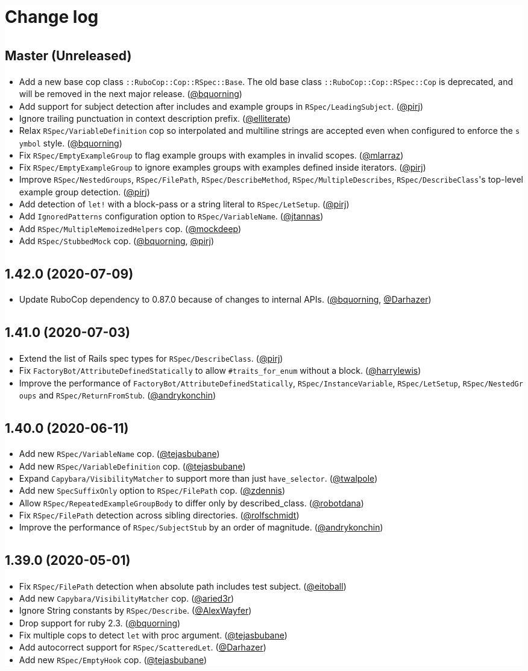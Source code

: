 # Change log

## Master (Unreleased)

* Add a new base cop class `::RuboCop::Cop::RSpec::Base`. The old base class `::RuboCop::Cop::RSpec::Cop` is deprecated, and will be removed in the next major release. ([@bquorning][])
* Add support for subject detection after includes and example groups in `RSpec/LeadingSubject`. ([@pirj][])
* Ignore trailing punctuation in context description prefix. ([@elliterate][])
* Relax `RSpec/VariableDefinition` cop so interpolated and multiline strings are accepted even when configured to enforce the `symbol` style. ([@bquorning][])
* Fix `RSpec/EmptyExampleGroup` to flag example groups with examples in invalid scopes. ([@mlarraz][])
* Fix `RSpec/EmptyExampleGroup` to ignore examples groups with examples defined inside iterators. ([@pirj][])
* Improve `RSpec/NestedGroups`, `RSpec/FilePath`, `RSpec/DescribeMethod`, `RSpec/MultipleDescribes`, `RSpec/DescribeClass`'s top-level example group detection. ([@pirj][])
* Add detection of `let!` with a block-pass or a string literal to `RSpec/LetSetup`. ([@pirj][])
* Add `IgnoredPatterns` configuration option to `RSpec/VariableName`. ([@jtannas][])
* Add `RSpec/MultipleMemoizedHelpers` cop. ([@mockdeep][])
* Add `RSpec/StubbedMock` cop. ([@bquorning][], [@pirj][])

## 1.42.0 (2020-07-09)

* Update RuboCop dependency to 0.87.0 because of changes to internal APIs. ([@bquorning][], [@Darhazer][])

## 1.41.0 (2020-07-03)

* Extend the list of Rails spec types for `RSpec/DescribeClass`. ([@pirj][])
* Fix `FactoryBot/AttributeDefinedStatically` to allow `#traits_for_enum` without a block. ([@harrylewis][])
* Improve the performance of `FactoryBot/AttributeDefinedStatically`, `RSpec/InstanceVariable`, `RSpec/LetSetup`, `RSpec/NestedGroups` and `RSpec/ReturnFromStub`. ([@andrykonchin][])

## 1.40.0 (2020-06-11)

* Add new `RSpec/VariableName` cop. ([@tejasbubane][])
* Add new `RSpec/VariableDefinition` cop. ([@tejasbubane][])
* Expand `Capybara/VisibilityMatcher` to support more than just `have_selector`. ([@twalpole][])
* Add new `SpecSuffixOnly` option to `RSpec/FilePath` cop. ([@zdennis][])
* Allow `RSpec/RepeatedExampleGroupBody` to differ only by described_class. ([@robotdana][])
* Fix `RSpec/FilePath` detection across sibling directories. ([@rolfschmidt][])
* Improve the performance of `RSpec/SubjectStub` by an order of magnitude. ([@andrykonchin][])

## 1.39.0 (2020-05-01)

* Fix `RSpec/FilePath` detection when absolute path includes test subject. ([@eitoball][])
* Add new `Capybara/VisibilityMatcher` cop. ([@aried3r][])
* Ignore String constants by `RSpec/Describe`. ([@AlexWayfer][])
* Drop support for ruby 2.3. ([@bquorning][])
* Fix multiple cops to detect `let` with proc argument. ([@tejasbubane][])
* Add autocorrect support for `RSpec/ScatteredLet`. ([@Darhazer][])
* Add new `RSpec/EmptyHook` cop. ([@tejasbubane][])


[@andyw8]: https://github.com/andyw8
[@backus]: https://github.com/backus
[@bquorning]: https://github.com/bquorning
[@deivid-rodriguez]: https://github.com/deivid-rodriguez
[@geniou]: https://github.com/geniou
[@jaredbeck]: https://github.com/jaredbeck
[@jawshooah]: https://github.com/jawshooah
[@nevir]: https://github.com/nevir
[@nijikon]: https://github.com/nijikon
[@pstengel]: https://github.com/pstengel
[@miguelfteixeira]: https://github.com/miguelfteixeira
[@mlarraz]: https://github.com/mlarraz
[@renanborgescampos]: https://github.com/renanborgescampos
[@jaredmoody]: https://github.com/jaredmoody
[@baberthal]: https://github.com/baberthal
[@jeffreyc]: https://github.com/jeffreyc
[@clupprich]: https://github.com/clupprich
[@onk]: https://github.com/onk
[@Darhazer]: https://github.com/Darhazer
[@redross]: https://github.com/redross
[@cfabianski]: https://github.com/cfabianski
[@dgollahon]: https://github.com/dgollahon
[@rspeicher]: https://github.com/rspeicher
[@jonatas]: https://github.com/jonatas
[@pocke]: https://github.com/pocke
[@bmorrall]: https:/github.com/bmorrall
[@zverok]: https:/github.com/zverok
[@timrogers]: https://github.com/timrogers
[@yevhene]: https://github.com/yevhene
[@walf443]: https://github.com/walf443
[@pirj]: https://github.com/pirj
[@telmofcosta]: https://github.com/telmofcosta
[@EliseFitz15]: https://github.com/EliseFitz15
[@anthony-robin]: https://github.com/anthony-robin
[@jojos003]: https://github.com/jojos003
[@abrom]: https://github.com/abrom
[@patrickomatic]: https://github.com/patrickomatic
[@tdeo]: https://github.com/tdeo
[@composerinteralia]: https://github.com/composerinteralia
[@seanpdoyle]: https://github.com/seanpdoyle
[@vzvu3k6k]: https://github.com/vzvu3k6k
[@BrentWheeldon]: https://github.com/BrentWheeldon
[@daveworth]: https://github.com/daveworth
[@RST-J]: https://github.com/RST-J
[@ypresto]: https://github.com/ypresto
[@mkenyon]: https://github.com/mkenyon
[@gsamokovarov]: https://github.com/gsamokovarov
[@schmijos]: https://github.com/schmijos
[@foton]: https://github.com/foton
[@nc-holodakg]: https://github.com/nc-holodakg
[@onumis]: https://github.com/onumis
[@nickcampbell18]: https://github.com/nickcampbell18
[@QQism]: https://github.com/QQism
[@kellysutton]: https://github.com/kellysutton
[@mkrawc]: https://github.com/mkrawc
[@jfragoulis]: https://github.com/jfragoulis
[@ybiquitous]: https://github.com/ybiquitous
[@dduugg]: https://github.com/dduugg
[@lazycoder9]: https://github.com/lazycoder9
[@elebow]: https://github.com/elebow
[@eitoball]: https://github.com/eitoball
[@aried3r]: https://github.com/aried3r
[@AlexWayfer]: https://github.com/AlexWayfer
[@tejasbubane]: https://github.com/tejasbubane
[@twalpole]: https://github.com/twalpole
[@zdennis]: https://github.com/zdennis
[@robotdana]: https://github.com/robotdana
[@rolfschmidt]: https://github.com/rolfschmidt
[@andrykonchin]: https://github.com/andrykonchin
[@harrylewis]: https://github.com/harrylewis
[@elliterate]: https://github.com/elliterate
[@mlarraz]: https://github.com/mlarraz
[@jtannas]: https://github.com/jtannas
[@mockdeep]: https://github.com/mockdeep